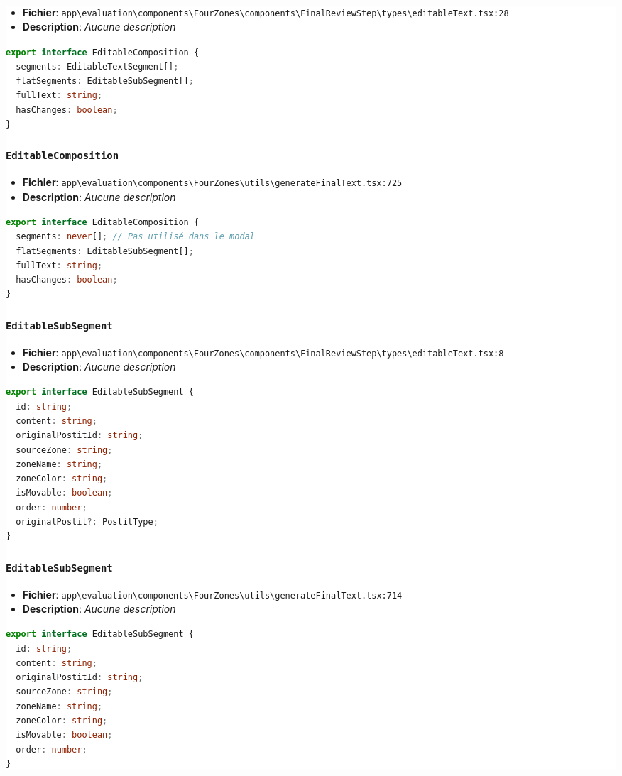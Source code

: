 - **Fichier**: `app\evaluation\components\FourZones\components\FinalReviewStep\types\editableText.tsx:28`
- **Description**: *Aucune description*

```typescript
export interface EditableComposition {
  segments: EditableTextSegment[];
  flatSegments: EditableSubSegment[];
  fullText: string;
  hasChanges: boolean;
}
```

### `EditableComposition`

- **Fichier**: `app\evaluation\components\FourZones\utils\generateFinalText.tsx:725`
- **Description**: *Aucune description*

```typescript
export interface EditableComposition {
  segments: never[]; // Pas utilisé dans le modal
  flatSegments: EditableSubSegment[];
  fullText: string;
  hasChanges: boolean;
}
```

### `EditableSubSegment`

- **Fichier**: `app\evaluation\components\FourZones\components\FinalReviewStep\types\editableText.tsx:8`
- **Description**: *Aucune description*

```typescript
export interface EditableSubSegment {
  id: string;
  content: string;
  originalPostitId: string;
  sourceZone: string;
  zoneName: string;
  zoneColor: string;
  isMovable: boolean;
  order: number;
  originalPostit?: PostitType;
}
```

### `EditableSubSegment`

- **Fichier**: `app\evaluation\components\FourZones\utils\generateFinalText.tsx:714`
- **Description**: *Aucune description*

```typescript
export interface EditableSubSegment {
  id: string;
  content: string;
  originalPostitId: string;
  sourceZone: string;
  zoneName: string;
  zoneColor: string;
  isMovable: boolean;
  order: number;
}
```
